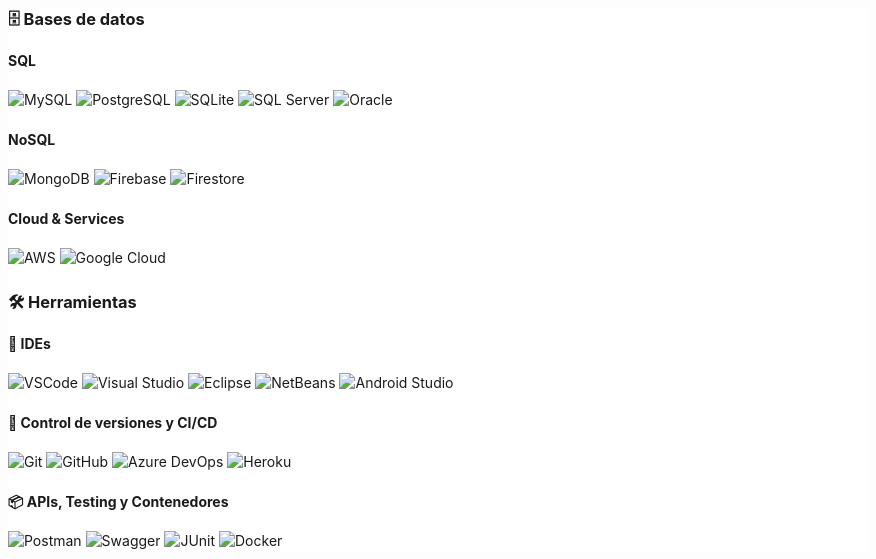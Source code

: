 ### 🗄️ Bases de datos

#### SQL
![MySQL](https://img.shields.io/badge/MySQL-00000F?style=for-the-badge&logo=mysql&logoColor=white)
![PostgreSQL](https://img.shields.io/badge/PostgreSQL-316192?style=for-the-badge&logo=postgresql&logoColor=white)
![SQLite](https://img.shields.io/badge/SQLite-07405E?style=for-the-badge&logo=sqlite&logoColor=white)
![SQL Server](https://img.shields.io/badge/Microsoft%20SQL%20Server-CC2927?style=for-the-badge&logo=microsoft%20sql%20server&logoColor=white)
![Oracle](https://img.shields.io/badge/Oracle-F80000?style=for-the-badge&logo=oracle&logoColor=white)

#### NoSQL
![MongoDB](https://img.shields.io/badge/MongoDB-4EA94B?style=for-the-badge&logo=mongodb&logoColor=white)
![Firebase](https://img.shields.io/badge/Firebase-039BE5?style=for-the-badge&logo=Firebase&logoColor=white)
![Firestore](https://img.shields.io/badge/Firestore-039BE5?style=for-the-badge&logo=firebase&logoColor=white)

#### Cloud & Services
![AWS](https://img.shields.io/badge/Amazon_AWS-232F3E?style=for-the-badge&logo=amazon-aws&logoColor=white)
![Google Cloud](https://img.shields.io/badge/Google_Cloud-4285F4?style=for-the-badge&logo=google-cloud&logoColor=white)

### 🛠️ Herramientas

#### 🔧 IDEs
![VSCode](https://img.shields.io/badge/VSCode-0078D4?style=for-the-badge&logo=visual%20studio%20code&logoColor=white)
![Visual Studio](https://img.shields.io/badge/Visual%20Studio-5C2D91?style=for-the-badge&logo=visual%20studio&logoColor=white)
![Eclipse](https://img.shields.io/badge/Eclipse-2C2255?style=for-the-badge&logo=eclipse&logoColor=white)
![NetBeans](https://img.shields.io/badge/NetBeans-1B6AC6?style=for-the-badge&logo=apache-netbeans-ide&logoColor=white)
![Android Studio](https://img.shields.io/badge/Android%20Studio-3DDC84?style=for-the-badge&logo=android-studio&logoColor=white)

#### 🔁 Control de versiones y CI/CD
![Git](https://img.shields.io/badge/Git-F05032?style=for-the-badge&logo=git&logoColor=white)
![GitHub](https://img.shields.io/badge/GitHub-100000?style=for-the-badge&logo=github&logoColor=white)
![Azure DevOps](https://img.shields.io/badge/Azure%20DevOps-0078D4?style=for-the-badge&logo=azure-devops&logoColor=white)
![Heroku](https://img.shields.io/badge/Heroku-430098?style=for-the-badge&logo=heroku&logoColor=white)

#### 📦 APIs, Testing y Contenedores
![Postman](https://img.shields.io/badge/Postman-FF6C37?style=for-the-badge&logo=postman&logoColor=white)
![Swagger](https://img.shields.io/badge/Swagger-85EA2D?style=for-the-badge&logo=swagger&logoColor=white)
![JUnit](https://img.shields.io/badge/JUnit-25A162?style=for-the-badge&logo=junit5&logoColor=white)
![Docker](https://img.shields.io/badge/Docker-2496ED?style=for-the-badge&logo=docker&logoColor=white)
